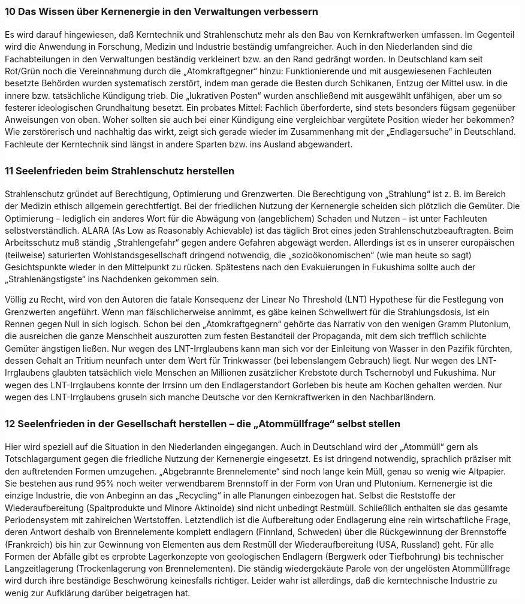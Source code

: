 
### 10 Das Wissen über Kernenergie in den Verwaltungen verbessern

Es wird darauf hingewiesen, daß Kerntechnik und Strahlenschutz mehr als den Bau von Kernkraftwerken umfassen. Im Gegenteil wird die Anwendung in Forschung, Medizin und Industrie beständig umfangreicher. Auch in den Niederlanden sind die Fachabteilungen in den Verwaltungen beständig verkleinert bzw. an den Rand gedrängt worden. In Deutschland kam seit Rot/Grün noch die Vereinnahmung durch die „Atomkraftgegner“ hinzu: Funktionierende und mit ausgewiesenen Fachleuten besetzte Behörden wurden systematisch zerstört, indem man gerade die Besten durch Schikanen, Entzug der Mittel usw. in die innere bzw. tatsächliche Kündigung trieb. Die „lukrativen Posten“ wurden anschließend mit ausgewählt unfähigen, aber um so festerer ideologischen Grundhaltung besetzt. Ein probates Mittel: Fachlich überforderte, sind stets besonders fügsam gegenüber Anweisungen von oben. Woher sollten sie auch bei einer Kündigung eine vergleichbar vergütete Position wieder her bekommen? Wie zerstörerisch und nachhaltig das wirkt, zeigt sich gerade wieder im Zusammenhang mit der „Endlagersuche“ in Deutschland. Fachleute der Kerntechnik sind längst in andere Sparten bzw. ins Ausland abgewandert.


### 11 Seelenfrieden beim Strahlenschutz herstellen

Strahlenschutz gründet auf Berechtigung, Optimierung und Grenzwerten. Die Berechtigung von „Strahlung“ ist z. B. im Bereich der Medizin ethisch allgemein gerechtfertigt. Bei der friedlichen Nutzung der Kernenergie scheiden sich plötzlich die Gemüter. Die Optimierung – lediglich ein anderes Wort für die Abwägung von (angeblichem) Schaden und Nutzen – ist unter Fachleuten selbstverständlich. ALARA (As Low as Reasonably Achievable) ist das täglich Brot eines jeden Strahlenschutzbeauftragten. Beim Arbeitsschutz muß ständig „Strahlengefahr“ gegen andere Gefahren abgewägt werden. Allerdings ist es in unserer europäischen (teilweise) saturierten Wohlstandsgesellschaft dringend notwendig, die „sozioökonomischen“ (wie man heute so sagt) Gesichtspunkte wieder in den Mittelpunkt zu rücken. Spätestens nach den Evakuierungen in Fukushima sollte auch der „Strahlenängstigste“ ins Nachdenken gekommen sein.

Völlig zu Recht, wird von den Autoren die fatale Konsequenz der Linear No Threshold (LNT) Hypothese für die Festlegung von Grenzwerten angeführt. Wenn man fälschlicherweise annimmt, es gäbe keinen Schwellwert für die Strahlungsdosis, ist ein Rennen gegen Null in sich logisch. Schon bei den „Atomkraftgegnern“ gehörte das Narrativ von den wenigen Gramm Plutonium, die ausreichen die ganze Menschheit auszurotten zum festen Bestandteil der Propaganda, mit dem sich trefflich schlichte Gemüter ängstigen ließen. Nur wegen des LNT-Irrglaubens kann man sich vor der Einleitung von Wasser in den Pazifik fürchten, dessen Gehalt an Tritium neunfach unter dem Wert für Trinkwasser (bei lebenslangem Gebrauch) liegt. Nur wegen des LNT-Irrglaubens glaubten tatsächlich viele Menschen an Millionen zusätzlicher Krebstote durch Tschernobyl und Fukushima. Nur wegen des LNT-Irrglaubens konnte der Irrsinn um den Endlagerstandort Gorleben bis heute am Kochen gehalten werden. Nur wegen des LNT-Irrglaubens gruseln sich manche Deutsche vor den Kernkraftwerken in den Nachbarländern.


### 12 Seelenfrieden in der Gesellschaft herstellen – die „Atommüllfrage“ selbst stellen

Hier wird speziell auf die Situation in den Niederlanden eingegangen. Auch in Deutschland wird der „Atommüll“ gern als Totschlagargument gegen die friedliche Nutzung der Kernenergie eingesetzt. Es ist dringend notwendig, sprachlich präziser mit den auftretenden Formen umzugehen. „Abgebrannte Brennelemente“ sind noch lange kein Müll, genau so wenig wie Altpapier. Sie bestehen aus rund 95% noch weiter verwendbarem Brennstoff in der Form von Uran und Plutonium. Kernenergie ist die einzige Industrie, die von Anbeginn an das „Recycling“ in alle Planungen einbezogen hat. Selbst die Reststoffe der Wiederaufbereitung (Spaltprodukte und Minore Aktinoide) sind nicht unbedingt Restmüll. Schließlich enthalten sie das gesamte Periodensystem mit zahlreichen Wertstoffen. Letztendlich ist die Aufbereitung oder Endlagerung eine rein wirtschaftliche Frage, deren Antwort deshalb von Brennelemente komplett endlagern (Finnland, Schweden) über die Rückgewinnung der Brennstoffe (Frankreich) bis hin zur Gewinnung von Elementen aus dem Restmüll der Wiederaufbereitung (USA, Russland) geht. Für alle Formen der Abfälle gibt es erprobte Lagerkonzepte von geologischen Endlagern (Bergwerk oder Tiefbohrung) bis technischer Langzeitlagerung (Trockenlagerung von Brennelementen). Die ständig wiedergekäute Parole von der ungelösten Atommüllfrage wird durch ihre beständige Beschwörung keinesfalls richtiger. Leider wahr ist allerdings, daß die kerntechnische Industrie zu wenig zur Aufklärung darüber beigetragen hat.
